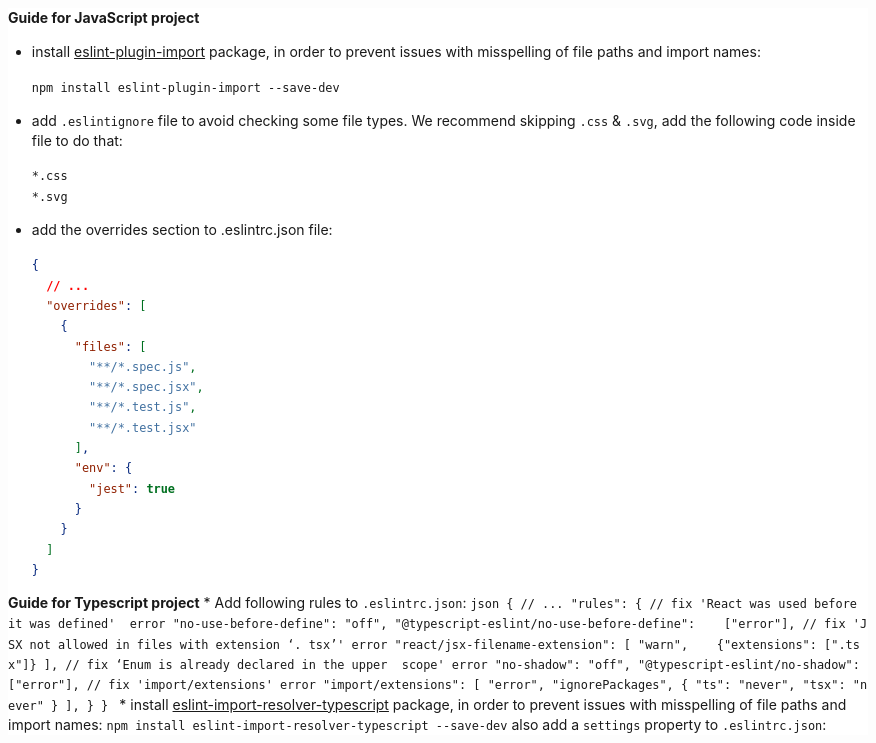    **Guide for JavaScript project**
   * install [eslint-plugin-import](https://www.npmjs.com/package/eslint-plugin-import) package, in order to prevent issues with misspelling of file paths and import names:
     ```
     npm install eslint-plugin-import --save-dev
     ```
   * add `.eslintignore` file to avoid checking some file types. We recommend skipping `.css` & `.svg`, add the following code inside file to do that:
     ```
     *.css
     *.svg
     ```
   * add the overrides section to .eslintrc.json file:
     ```json
     {
       // ...
       "overrides": [
         {
           "files": [
             "**/*.spec.js",
             "**/*.spec.jsx",
             "**/*.test.js",
             "**/*.test.jsx"
           ],
           "env": {
             "jest": true
           }
         }
       ]
     }
     ```

   **Guide for Typescript project**
    * Add following rules to `.eslintrc.json`:
      ```json
      {
        // ...
        "rules": {
          // fix 'React was used before it was defined'  error
          "no-use-before-define": "off",
          "@typescript-eslint/no-use-before-define":    ["error"],
          // fix 'JSX not allowed in files with extension ‘. tsx’' error
          "react/jsx-filename-extension": [ "warn",    {"extensions": [".tsx"]} ],
          // fix ‘Enum is already declared in the upper  scope' error
          "no-shadow": "off",
          "@typescript-eslint/no-shadow": ["error"],
          // fix 'import/extensions' error
          "import/extensions": [
            "error",
            "ignorePackages",
            {
              "ts": "never",
              "tsx": "never"
            }
          ],
        }
      }
      ```
    * install [eslint-import-resolver-typescript](https://www.npmjs.com/package/eslint-import-resolver-typescript) package, in order to prevent issues with misspelling of file paths and import names:
      ```
      npm install eslint-import-resolver-typescript --save-dev
      ```
      also add a `settings` property to `.eslintrc.json`:
